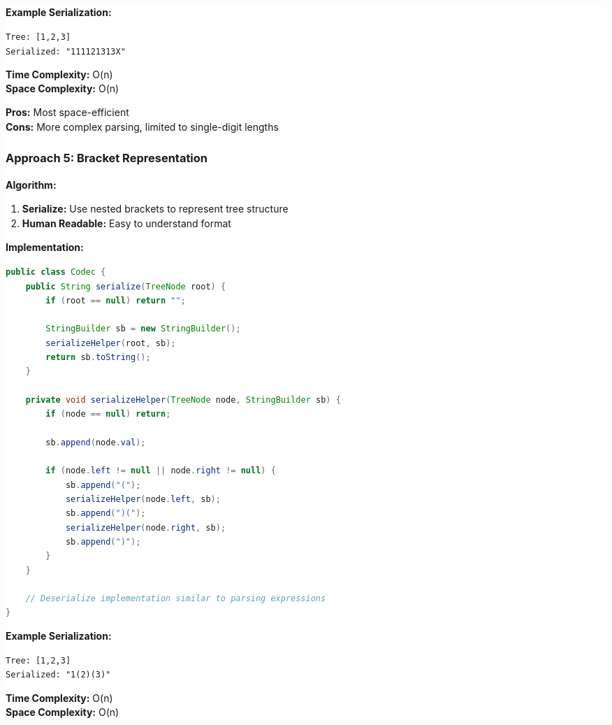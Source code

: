 **Example Serialization:**
```
Tree: [1,2,3]
Serialized: "111121313X"
```

**Time Complexity:** O(n)  
**Space Complexity:** O(n)

**Pros:** Most space-efficient  
**Cons:** More complex parsing, limited to single-digit lengths

### Approach 5: Bracket Representation

**Algorithm:**
1. **Serialize:** Use nested brackets to represent tree structure
2. **Human Readable:** Easy to understand format

**Implementation:**
```java
public class Codec {
    public String serialize(TreeNode root) {
        if (root == null) return "";
        
        StringBuilder sb = new StringBuilder();
        serializeHelper(root, sb);
        return sb.toString();
    }
    
    private void serializeHelper(TreeNode node, StringBuilder sb) {
        if (node == null) return;
        
        sb.append(node.val);
        
        if (node.left != null || node.right != null) {
            sb.append("(");
            serializeHelper(node.left, sb);
            sb.append(")(");
            serializeHelper(node.right, sb);
            sb.append(")");
        }
    }
    
    // Deserialize implementation similar to parsing expressions
}
```

**Example Serialization:**
```
Tree: [1,2,3]
Serialized: "1(2)(3)"
```

**Time Complexity:** O(n)  
**Space Complexity:** O(n)
